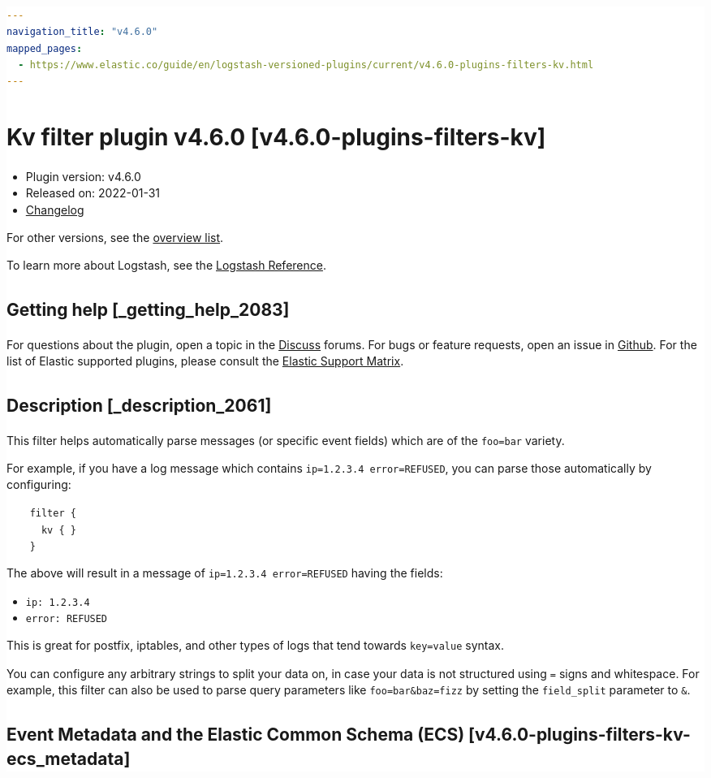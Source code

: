 ```yaml
---
navigation_title: "v4.6.0"
mapped_pages:
  - https://www.elastic.co/guide/en/logstash-versioned-plugins/current/v4.6.0-plugins-filters-kv.html
---
```


# Kv filter plugin v4.6.0 [v4.6.0-plugins-filters-kv]

* Plugin version: v4.6.0
* Released on: 2022-01-31
* [Changelog](https://github.com/logstash-plugins/logstash-filter-kv/blob/v4.6.0/CHANGELOG.md)

For other versions, see the [overview list](filter-kv-index.md).

To learn more about Logstash, see the [Logstash Reference](https://www.elastic.co/guide/en/logstash/current/index.html).

## Getting help [_getting_help_2083]

For questions about the plugin, open a topic in the [Discuss](http://discuss.elastic.co) forums. For bugs or feature requests, open an issue in [Github](https://github.com/logstash-plugins/logstash-filter-kv). For the list of Elastic supported plugins, please consult the [Elastic Support Matrix](https://www.elastic.co/support/matrix#matrix_logstash_plugins).

## Description [_description_2061]

This filter helps automatically parse messages (or specific event fields) which are of the `foo=bar` variety.

For example, if you have a log message which contains `ip=1.2.3.4 error=REFUSED`, you can parse those automatically by configuring:

```
    filter {
      kv { }
    }
```

The above will result in a message of `ip=1.2.3.4 error=REFUSED` having the fields:

* `ip: 1.2.3.4`
* `error: REFUSED`

This is great for postfix, iptables, and other types of logs that tend towards `key=value` syntax.

You can configure any arbitrary strings to split your data on, in case your data is not structured using `=` signs and whitespace. For example, this filter can also be used to parse query parameters like `foo=bar&baz=fizz` by setting the `field_split` parameter to `&`.

## Event Metadata and the Elastic Common Schema (ECS) [v4.6.0-plugins-filters-kv-ecs_metadata]
